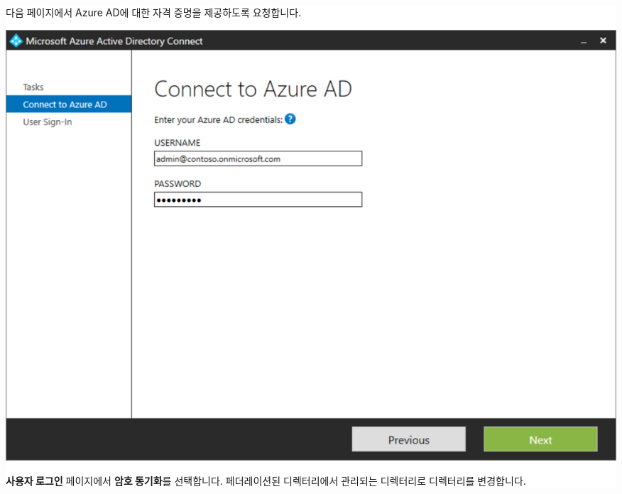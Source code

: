 다음 페이지에서 Azure AD에 대한 자격 증명을 제공하도록 요청합니다.

![Azure에 연결](./media/active-directory-aadconnect-user-signin/changeusersignin2.png)

**사용자 로그인** 페이지에서 **암호 동기화**를 선택합니다. 페더레이션된 디렉터리에서 관리되는 디렉터리로 디렉터리를 변경합니다.
